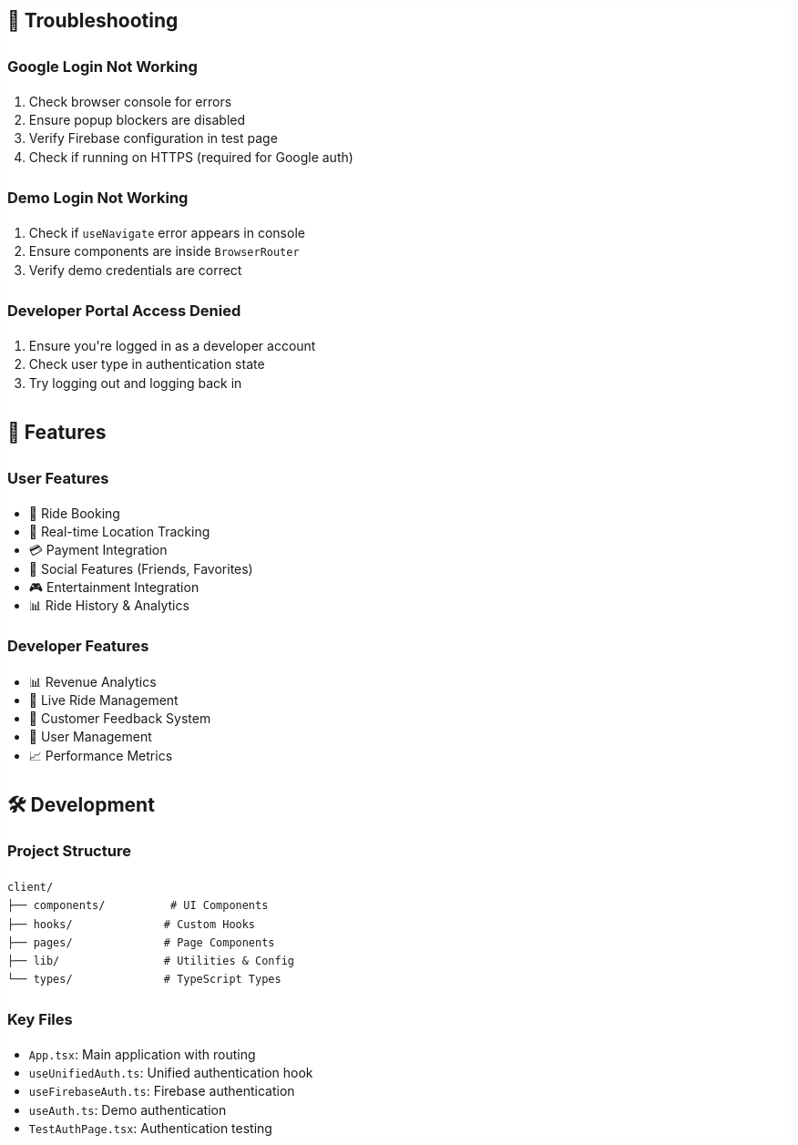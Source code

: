 ## 🐛 Troubleshooting

### Google Login Not Working
1. Check browser console for errors
2. Ensure popup blockers are disabled
3. Verify Firebase configuration in test page
4. Check if running on HTTPS (required for Google auth)

### Demo Login Not Working
1. Check if `useNavigate` error appears in console
2. Ensure components are inside `BrowserRouter`
3. Verify demo credentials are correct

### Developer Portal Access Denied
1. Ensure you're logged in as a developer account
2. Check user type in authentication state
3. Try logging out and logging back in

## 📱 Features

### User Features
- 🚗 Ride Booking
- 📍 Real-time Location Tracking
- 💳 Payment Integration
- 👥 Social Features (Friends, Favorites)
- 🎮 Entertainment Integration
- 📊 Ride History & Analytics

### Developer Features
- 📊 Revenue Analytics
- 🚗 Live Ride Management
- 💬 Customer Feedback System
- 👥 User Management
- 📈 Performance Metrics

## 🛠️ Development

### Project Structure
```
client/
├── components/          # UI Components
├── hooks/              # Custom Hooks
├── pages/              # Page Components
├── lib/                # Utilities & Config
└── types/              # TypeScript Types
```

### Key Files
- `App.tsx`: Main application with routing
- `useUnifiedAuth.ts`: Unified authentication hook
- `useFirebaseAuth.ts`: Firebase authentication
- `useAuth.ts`: Demo authentication
- `TestAuthPage.tsx`: Authentication testing
